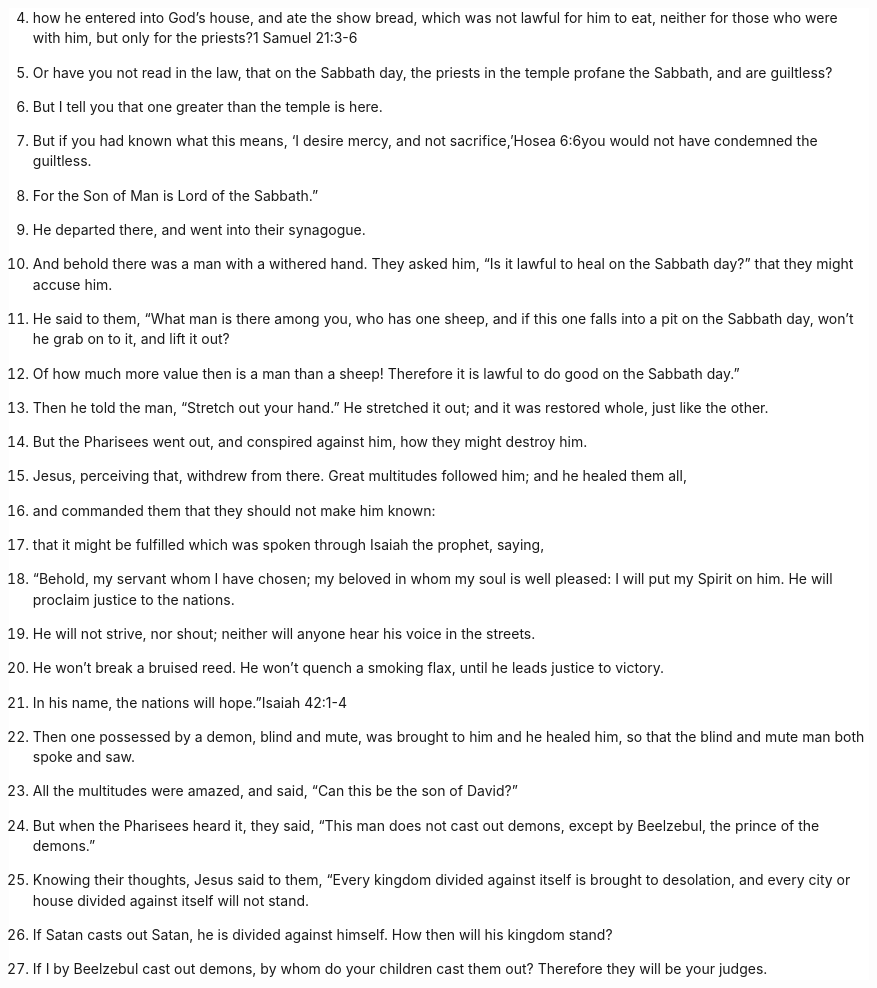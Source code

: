 4. how he entered into God’s house, and ate the show bread, which was not lawful for him to eat, neither for those who were with him, but only for the priests?1 Samuel 21:3-6

5. Or have you not read in the law, that on the Sabbath day, the priests in the temple profane the Sabbath, and are guiltless? 

6. But I tell you that one greater than the temple is here. 

7. But if you had known what this means, ‘I desire mercy, and not sacrifice,’Hosea 6:6you would not have condemned the guiltless. 

8. For the Son of Man is Lord of the Sabbath.”  

9.   He departed there, and went into their synagogue.

10. And behold there was a man with a withered hand. They asked him, “Is it lawful to heal on the Sabbath day?” that they might accuse him.  

11.   He said to them, “What man is there among you, who has one sheep, and if this one falls into a pit on the Sabbath day, won’t he grab on to it, and lift it out? 

12. Of how much more value then is a man than a sheep! Therefore it is lawful to do good on the Sabbath day.”

13. Then he told the man, “Stretch out your hand.” He stretched it out; and it was restored whole, just like the other.

14. But the Pharisees went out, and conspired against him, how they might destroy him.

15. Jesus, perceiving that, withdrew from there. Great multitudes followed him; and he healed them all,

16. and commanded them that they should not make him known:

17. that it might be fulfilled which was spoken through Isaiah the prophet, saying,  

18. “Behold, my servant whom I have chosen; my beloved in whom my soul is well pleased: I will put my Spirit on him. He will proclaim justice to the nations. 

19. He will not strive, nor shout; neither will anyone hear his voice in the streets. 

20. He won’t break a bruised reed. He won’t quench a smoking flax, until he leads justice to victory. 

21. In his name, the nations will hope.”Isaiah 42:1-4   

22.   Then one possessed by a demon, blind and mute, was brought to him and he healed him, so that the blind and mute man both spoke and saw.

23. All the multitudes were amazed, and said, “Can this be the son of David?”

24. But when the Pharisees heard it, they said, “This man does not cast out demons, except by Beelzebul, the prince of the demons.”  

25.   Knowing their thoughts, Jesus said to them, “Every kingdom divided against itself is brought to desolation, and every city or house divided against itself will not stand. 

26. If Satan casts out Satan, he is divided against himself. How then will his kingdom stand? 

27. If I by Beelzebul cast out demons, by whom do your children cast them out? Therefore they will be your judges. 
